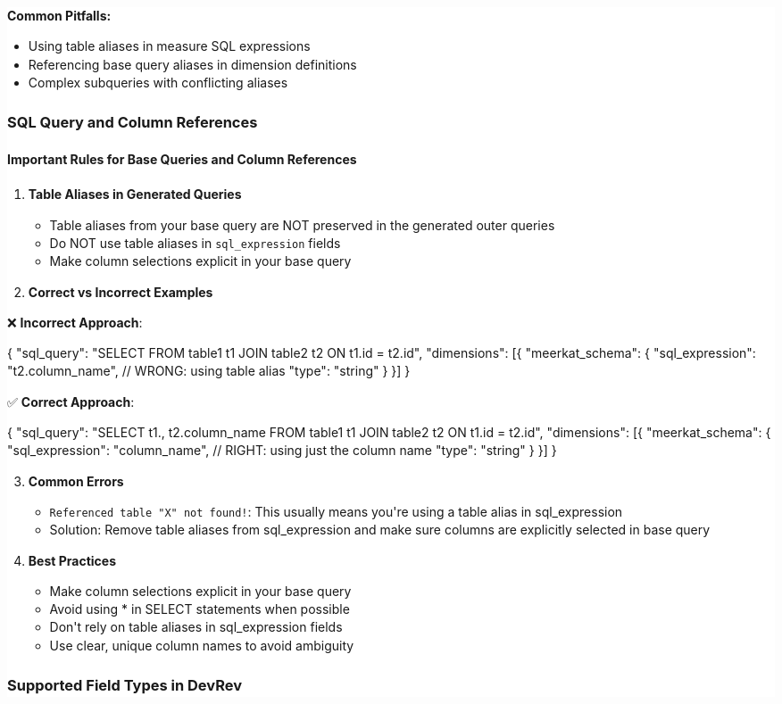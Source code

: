 **Common Pitfalls:**
- Using table aliases in measure SQL expressions
- Referencing base query aliases in dimension definitions
- Complex subqueries with conflicting aliases


### SQL Query and Column References

#### Important Rules for Base Queries and Column References

1. **Table Aliases in Generated Queries**
   - Table aliases from your base query are NOT preserved in the generated outer queries
   - Do NOT use table aliases in `sql_expression` fields
   - Make column selections explicit in your base query

2. **Correct vs Incorrect Examples**

❌ **Incorrect Approach**:

{
"sql_query": "SELECT FROM table1 t1 JOIN table2 t2 ON t1.id = t2.id",
"dimensions": [{
"meerkat_schema": {
"sql_expression": "t2.column_name", // WRONG: using table alias
"type": "string"
}
}]
}

✅ **Correct Approach**:

{
"sql_query": "SELECT t1., t2.column_name FROM table1 t1 JOIN table2 t2 ON t1.id = t2.id",
"dimensions": [{
"meerkat_schema": {
"sql_expression": "column_name", // RIGHT: using just the column name
"type": "string"
}
}]
}

3. **Common Errors**
   - `Referenced table "X" not found!`: This usually means you're using a table alias in sql_expression
   - Solution: Remove table aliases from sql_expression and make sure columns are explicitly selected in base query

4. **Best Practices**
   - Make column selections explicit in your base query
   - Avoid using * in SELECT statements when possible
   - Don't rely on table aliases in sql_expression fields
   - Use clear, unique column names to avoid ambiguity

### Supported Field Types in DevRev
